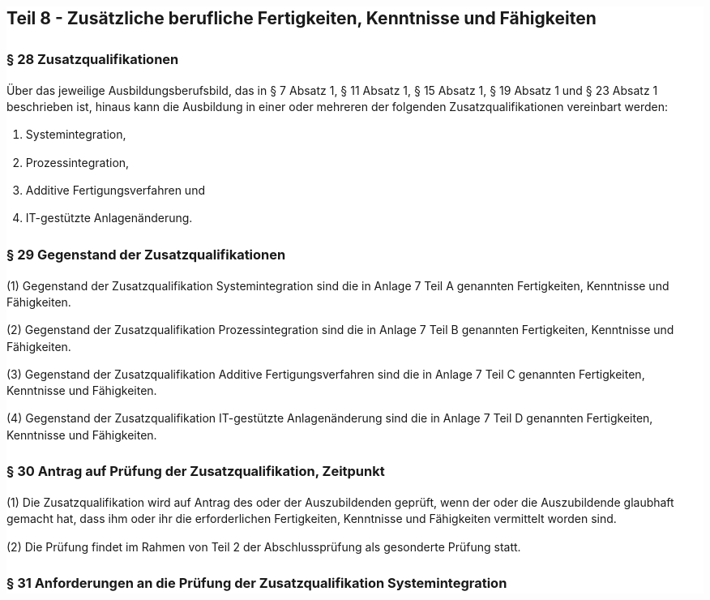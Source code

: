 
## Teil 8 - Zusätzliche berufliche Fertigkeiten, Kenntnisse und Fähigkeiten


### § 28 Zusatzqualifikationen

Über das jeweilige Ausbildungsberufsbild, das in § 7 Absatz 1, § 11
Absatz 1, § 15 Absatz 1, § 19 Absatz 1 und § 23 Absatz 1 beschrieben
ist, hinaus kann die Ausbildung in einer oder mehreren der folgenden
Zusatzqualifikationen vereinbart werden:

1.  Systemintegration,


2.  Prozessintegration,


3.  Additive Fertigungsverfahren und


4.  IT-gestützte Anlagenänderung.





### § 29 Gegenstand der Zusatzqualifikationen

(1) Gegenstand der Zusatzqualifikation Systemintegration sind die in
Anlage 7 Teil A genannten Fertigkeiten, Kenntnisse und Fähigkeiten.

(2) Gegenstand der Zusatzqualifikation Prozessintegration sind die in
Anlage 7 Teil B genannten Fertigkeiten, Kenntnisse und Fähigkeiten.

(3) Gegenstand der Zusatzqualifikation Additive Fertigungsverfahren
sind die in Anlage 7 Teil C genannten Fertigkeiten, Kenntnisse und
Fähigkeiten.

(4) Gegenstand der Zusatzqualifikation IT-gestützte Anlagenänderung
sind die in Anlage 7 Teil D genannten Fertigkeiten, Kenntnisse und
Fähigkeiten.


### § 30 Antrag auf Prüfung der Zusatzqualifikation, Zeitpunkt

(1) Die Zusatzqualifikation wird auf Antrag des oder der
Auszubildenden geprüft, wenn der oder die Auszubildende glaubhaft
gemacht hat, dass ihm oder ihr die erforderlichen Fertigkeiten,
Kenntnisse und Fähigkeiten vermittelt worden sind.

(2) Die Prüfung findet im Rahmen von Teil 2 der Abschlussprüfung als
gesonderte Prüfung statt.


### § 31 Anforderungen an die Prüfung der Zusatzqualifikation Systemintegration

